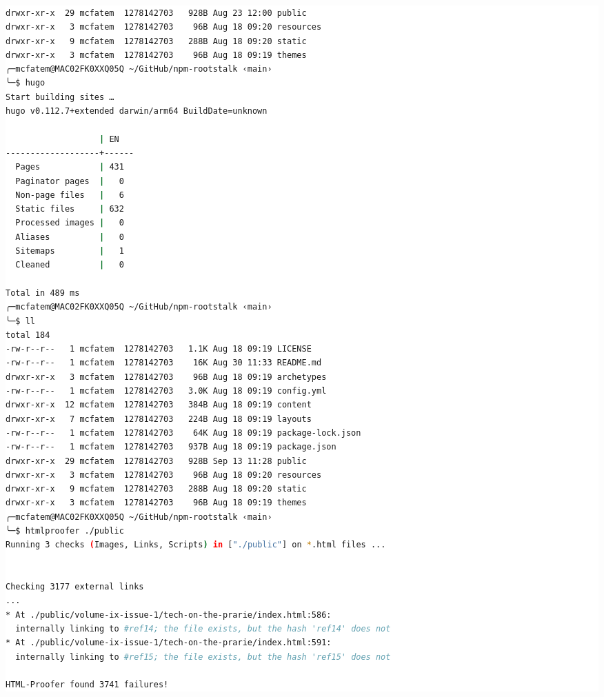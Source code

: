 ```bash
drwxr-xr-x  29 mcfatem  1278142703   928B Aug 23 12:00 public
drwxr-xr-x   3 mcfatem  1278142703    96B Aug 18 09:20 resources
drwxr-xr-x   9 mcfatem  1278142703   288B Aug 18 09:20 static
drwxr-xr-x   3 mcfatem  1278142703    96B Aug 18 09:19 themes
╭─mcfatem@MAC02FK0XXQ05Q ~/GitHub/npm-rootstalk ‹main›
╰─$ hugo
Start building sites …
hugo v0.112.7+extended darwin/arm64 BuildDate=unknown

                   | EN
-------------------+------
  Pages            | 431
  Paginator pages  |   0
  Non-page files   |   6
  Static files     | 632
  Processed images |   0
  Aliases          |   0
  Sitemaps         |   1
  Cleaned          |   0

Total in 489 ms
╭─mcfatem@MAC02FK0XXQ05Q ~/GitHub/npm-rootstalk ‹main›
╰─$ ll
total 184
-rw-r--r--   1 mcfatem  1278142703   1.1K Aug 18 09:19 LICENSE
-rw-r--r--   1 mcfatem  1278142703    16K Aug 30 11:33 README.md
drwxr-xr-x   3 mcfatem  1278142703    96B Aug 18 09:19 archetypes
-rw-r--r--   1 mcfatem  1278142703   3.0K Aug 18 09:19 config.yml
drwxr-xr-x  12 mcfatem  1278142703   384B Aug 18 09:19 content
drwxr-xr-x   7 mcfatem  1278142703   224B Aug 18 09:19 layouts
-rw-r--r--   1 mcfatem  1278142703    64K Aug 18 09:19 package-lock.json
-rw-r--r--   1 mcfatem  1278142703   937B Aug 18 09:19 package.json
drwxr-xr-x  29 mcfatem  1278142703   928B Sep 13 11:28 public
drwxr-xr-x   3 mcfatem  1278142703    96B Aug 18 09:20 resources
drwxr-xr-x   9 mcfatem  1278142703   288B Aug 18 09:20 static
drwxr-xr-x   3 mcfatem  1278142703    96B Aug 18 09:19 themes
╭─mcfatem@MAC02FK0XXQ05Q ~/GitHub/npm-rootstalk ‹main›
╰─$ htmlproofer ./public
Running 3 checks (Images, Links, Scripts) in ["./public"] on *.html files ...


Checking 3177 external links
...
* At ./public/volume-ix-issue-1/tech-on-the-prarie/index.html:586:
  internally linking to #ref14; the file exists, but the hash 'ref14' does not
* At ./public/volume-ix-issue-1/tech-on-the-prarie/index.html:591:
  internally linking to #ref15; the file exists, but the hash 'ref15' does not

HTML-Proofer found 3741 failures!
```
